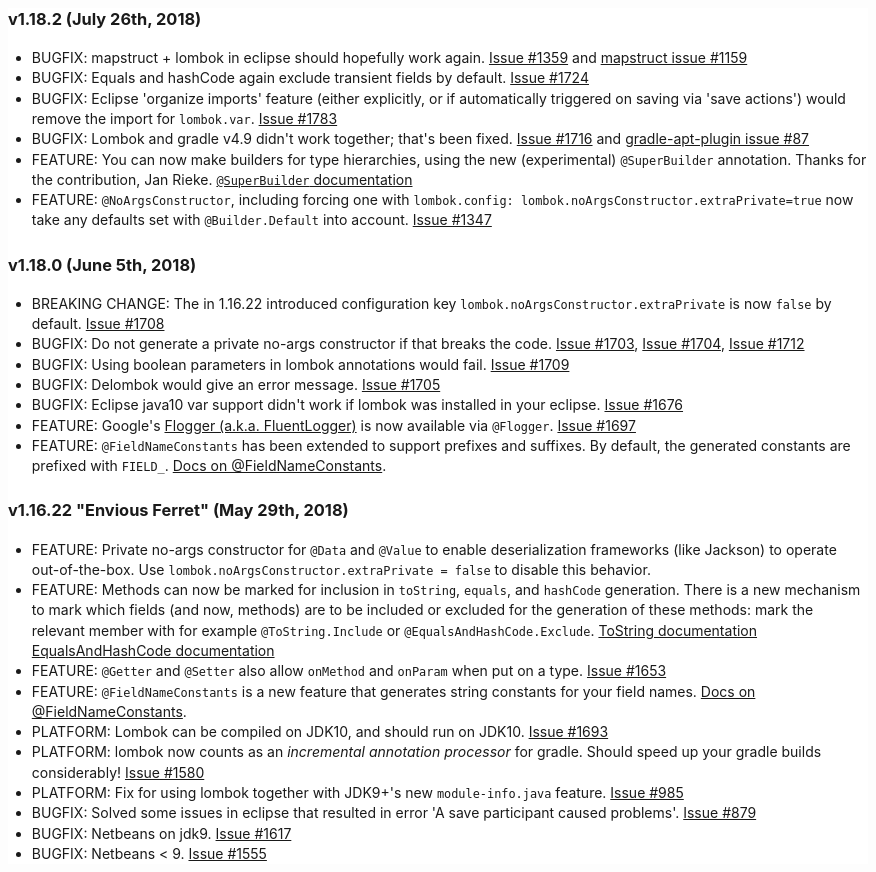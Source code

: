 ### v1.18.2 (July 26th, 2018)
* BUGFIX: mapstruct + lombok in eclipse should hopefully work again. [Issue #1359](https://github.com/projectlombok/lombok/issues/1359) and [mapstruct issue #1159](https://github.com/mapstruct/mapstruct/issues/1159)
* BUGFIX: Equals and hashCode again exclude transient fields by default. [Issue #1724](https://github.com/projectlombok/lombok/issues/1724)
* BUGFIX: Eclipse 'organize imports' feature (either explicitly, or if automatically triggered on saving via 'save actions') would remove the import for `lombok.var`. [Issue #1783](https://github.com/projectlombok/lombok/issues/1783)
* BUGFIX: Lombok and gradle v4.9 didn't work together; that's been fixed. [Issue #1716](https://github.com/projectlombok/lombok/issues/1716) and [gradle-apt-plugin issue #87](https://github.com/tbroyer/gradle-apt-plugin/issues/87)
* FEATURE: You can now make builders for type hierarchies, using the new (experimental) `@SuperBuilder` annotation. Thanks for the contribution, Jan Rieke. [`@SuperBuilder` documentation](https://projectlombok.org/features/experimental/SuperBuilder)
* FEATURE: `@NoArgsConstructor`, including forcing one with `lombok.config: lombok.noArgsConstructor.extraPrivate=true` now take any defaults set with `@Builder.Default` into account. [Issue #1347](https://github.com/projectlombok/lombok/issues/1347)

### v1.18.0 (June 5th, 2018)
* BREAKING CHANGE: The in 1.16.22 introduced configuration key `lombok.noArgsConstructor.extraPrivate` is now `false` by default. [Issue #1708](https://github.com/projectlombok/lombok/issues/1708)
* BUGFIX: Do not generate a private no-args constructor if that breaks the code. [Issue #1703](https://github.com/projectlombok/lombok/issues/1703), [Issue #1704](https://github.com/projectlombok/lombok/issues/1704), [Issue #1712](https://github.com/projectlombok/lombok/issues/1712)
* BUGFIX: Using boolean parameters in lombok annotations would fail. [Issue #1709](https://github.com/projectlombok/lombok/issues/1709)
* BUGFIX: Delombok would give an error message. [Issue #1705](https://github.com/projectlombok/lombok/issues/1705)
* BUGFIX: Eclipse java10 var support didn't work if lombok was installed in your eclipse. [Issue #1676](https://github.com/projectlombok/lombok/issues/1676)
* FEATURE: Google's [Flogger (a.k.a. FluentLogger)](https://google.github.io/flogger/) is now available via `@Flogger`. [Issue #1697](https://github.com/projectlombok/lombok/issues/1697)
* FEATURE: `@FieldNameConstants` has been extended to support prefixes and suffixes. By default, the generated constants are prefixed with `FIELD_`. [Docs on @FieldNameConstants](https://projectlombok.org/features/experimental/FieldNameConstants).

### v1.16.22 "Envious Ferret" (May 29th, 2018)
* FEATURE: Private no-args constructor for `@Data` and `@Value` to enable deserialization frameworks (like Jackson) to operate out-of-the-box. Use `lombok.noArgsConstructor.extraPrivate = false` to disable this behavior.
* FEATURE: Methods can now be marked for inclusion in `toString`, `equals`, and `hashCode` generation. There is a new mechanism to mark which fields (and now, methods) are to be included or excluded for the generation of these methods: mark the relevant member with for example `@ToString.Include` or `@EqualsAndHashCode.Exclude`. [ToString documentation](https://projectlombok.org/features/ToString) [EqualsAndHashCode documentation](https://projectlombok.org/features/EqualsAndHashCode)
* FEATURE: `@Getter` and `@Setter` also allow `onMethod` and `onParam` when put on a type. [Issue #1653](https://github.com/projectlombok/lombok/issues/1653)
* FEATURE: `@FieldNameConstants` is a new feature that generates string constants for your field names. [Docs on @FieldNameConstants](https://projectlombok.org/features/experimental/FieldNameConstants).
* PLATFORM: Lombok can be compiled on JDK10, and should run on JDK10. [Issue #1693](https://github.com/projectlombok/lombok/issues/1693)
* PLATFORM: lombok now counts as an _incremental annotation processor_ for gradle. Should speed up your gradle builds considerably! [Issue #1580](https://github.com/projectlombok/lombok/issues/1580)
* PLATFORM: Fix for using lombok together with JDK9+'s new `module-info.java` feature. [Issue #985](https://github.com/projectlombok/lombok/issues/985)
* BUGFIX: Solved some issues in eclipse that resulted in error 'A save participant caused problems'. [Issue #879](https://github.com/projectlombok/lombok/issues/879)
* BUGFIX: Netbeans on jdk9. [Issue #1617](https://github.com/projectlombok/lombok/issues/1617)
* BUGFIX: Netbeans < 9. [Issue #1555](https://github.com/projectlombok/lombok/issues/1555)